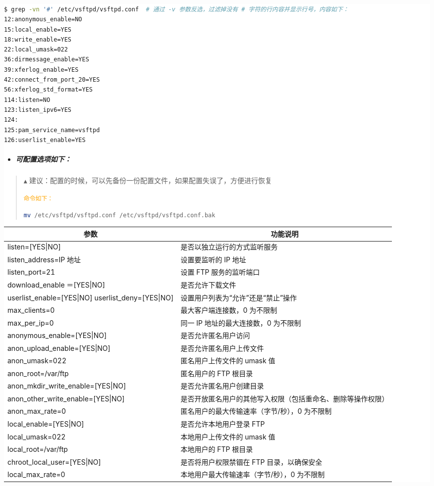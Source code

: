 ```bash
$ grep -vn '#' /etc/vsftpd/vsftpd.conf	# 通过 -v 参数反选，过滤掉没有 # 字符的行内容并显示行号，内容如下：
12:anonymous_enable=NO
15:local_enable=YES
18:write_enable=YES
22:local_umask=022
36:dirmessage_enable=YES
39:xferlog_enable=YES
42:connect_from_port_20=YES
56:xferlog_std_format=YES
114:listen=NO
123:listen_ipv6=YES
124:
125:pam_service_name=vsftpd
126:userlist_enable=YES
```

- ##### 可配置选项如下：

> `▲` 建议：配置的时候，可以先备份一份配置文件，如果配置失误了，方便进行恢复
>
> <code style="color: orange">命令如下：</code>
>
> ```bash
> mv /etc/vsftpd/vsftpd.conf /etc/vsftpd/vsftpd.conf.bak
> ```

| 参数                                              | 功能说明                                                     |
| ------------------------------------------------- | ------------------------------------------------------------ |
| listen=[YES\|NO]                                  | 是否以独立运行的方式监听服务                                 |
| listen_address=IP 地址                            | 设置要监听的 IP 地址                                         |
| listen_port=21                                    | 设置 FTP 服务的监听端口                                      |
| download_enable ＝[YES\|NO]                       | 是否允许下载文件                                             |
| userlist_enable=[YES\|NO] userlist_deny=[YES\|NO] | 设置用户列表为“允许”还是“禁止”操作                           |
| max_clients=0                                     | 最大客户端连接数，0 为不限制                                 |
| max_per_ip=0                                      | 同一 IP 地址的最大连接数，0 为不限制                         |
| anonymous_enable=[YES\|NO]                        | 是否允许匿名用户访问                                         |
| anon_upload_enable=[YES\|NO]                      | 是否允许匿名用户上传文件                                     |
| anon_umask=022                                    | 匿名用户上传文件的 umask 值                                  |
| anon_root=/var/ftp                                | 匿名用户的 FTP 根目录                                        |
| anon_mkdir_write_enable=[YES\|NO]                 | 是否允许匿名用户创建目录                                     |
| anon_other_write_enable=[YES\|NO]                 | 是否开放匿名用户的其他写入权限（包括重命名、删除等操作权限） |
| anon_max_rate=0                                   | 匿名用户的最大传输速率（字节/秒），0 为不限制                |
| local_enable=[YES\|NO]                            | 是否允许本地用户登录 FTP                                     |
| local_umask=022                                   | 本地用户上传文件的 umask 值                                  |
| local_root=/var/ftp                               | 本地用户的 FTP 根目录                                        |
| chroot_local_user=[YES\|NO]                       | 是否将用户权限禁锢在 FTP 目录，以确保安全                    |
| local_max_rate=0                                  | 本地用户最大传输速率（字节/秒），0 为不限制                  |
